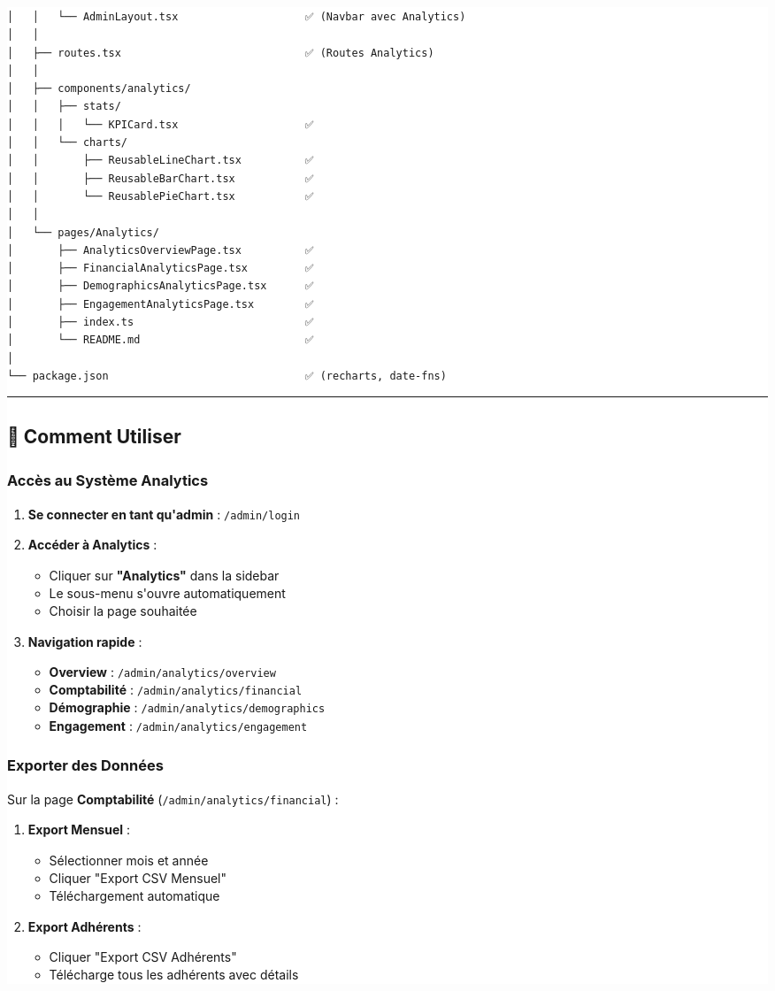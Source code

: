 ```
│   │   └── AdminLayout.tsx                    ✅ (Navbar avec Analytics)
│   │
│   ├── routes.tsx                             ✅ (Routes Analytics)
│   │
│   ├── components/analytics/
│   │   ├── stats/
│   │   │   └── KPICard.tsx                    ✅
│   │   └── charts/
│   │       ├── ReusableLineChart.tsx          ✅
│   │       ├── ReusableBarChart.tsx           ✅
│   │       └── ReusablePieChart.tsx           ✅
│   │
│   └── pages/Analytics/
│       ├── AnalyticsOverviewPage.tsx          ✅
│       ├── FinancialAnalyticsPage.tsx         ✅
│       ├── DemographicsAnalyticsPage.tsx      ✅
│       ├── EngagementAnalyticsPage.tsx        ✅
│       ├── index.ts                           ✅
│       └── README.md                          ✅
│
└── package.json                               ✅ (recharts, date-fns)
```

---

## 🚀 Comment Utiliser

### **Accès au Système Analytics**

1. **Se connecter en tant qu'admin** : `/admin/login`

2. **Accéder à Analytics** :
   - Cliquer sur **"Analytics"** dans la sidebar
   - Le sous-menu s'ouvre automatiquement
   - Choisir la page souhaitée

3. **Navigation rapide** :
   - **Overview** : `/admin/analytics/overview`
   - **Comptabilité** : `/admin/analytics/financial`
   - **Démographie** : `/admin/analytics/demographics`
   - **Engagement** : `/admin/analytics/engagement`

### **Exporter des Données**

Sur la page **Comptabilité** (`/admin/analytics/financial`) :

1. **Export Mensuel** :
   - Sélectionner mois et année
   - Cliquer "Export CSV Mensuel"
   - Téléchargement automatique

2. **Export Adhérents** :
   - Cliquer "Export CSV Adhérents"
   - Télécharge tous les adhérents avec détails
